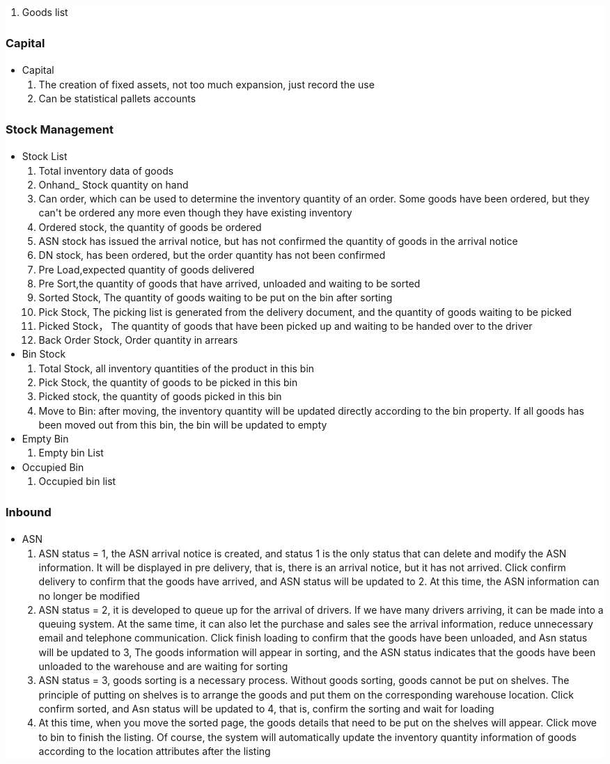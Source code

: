   1. Goods list

### Capital

- Capital
  1. The creation of fixed assets, not too much expansion, just record the use
  2. Can be statistical pallets accounts

### Stock Management

- Stock List
  1. Total inventory data of goods
  2. Onhand_ Stock quantity on hand
  3. Can order, which can be used to determine the inventory quantity of an order. Some goods have been ordered, but they can't be ordered any more even though they have existing inventory
  4. Ordered stock, the quantity of goods be ordered
  5. ASN stock has issued the arrival notice, but has not confirmed the quantity of goods in the arrival notice
  6. DN stock, has been ordered, but the order quantity has not been confirmed
  7. Pre Load,expected quantity of goods delivered
  8. Pre Sort,the quantity of goods that have arrived, unloaded and waiting to be sorted
  9. Sorted Stock, The quantity of goods waiting to be put on the bin after sorting
  10. Pick Stock, The picking list is generated from the delivery document, and the quantity of goods waiting to be picked
  11. Picked Stock， The quantity of goods that have been picked up and waiting to be handed over to the driver
  12. Back Order Stock, Order quantity in arrears
- Bin Stock
  1. Total Stock, all inventory quantities of the product in this bin
  2. Pick Stock, the quantity of goods to be picked in this bin
  3. Picked stock, the quantity of goods picked in this bin
  4. Move to Bin: after moving, the inventory quantity will be updated directly according to the bin property. If all goods has been moved out from this bin, the bin will be updated to empty
- Empty Bin
  1. Empty bin List
- Occupied Bin
  1. Occupied bin list

### Inbound

- ASN
  1. ASN status = 1, the ASN arrival notice is created, and status 1 is the only status that can delete and modify the ASN information. It will be displayed in pre delivery, that is, there is an arrival notice, but it has not arrived. Click confirm delivery to confirm that the goods have arrived, and ASN status will be updated to 2. At this time, the ASN information can no longer be modified
  2. ASN status = 2, it is developed to queue up for the arrival of drivers. If we have many drivers arriving, it can be made into a queuing system. At the same time, it can also let the purchase and sales see the arrival information, reduce unnecessary email and telephone communication. Click finish loading to confirm that the goods have been unloaded, and Asn status will be updated to 3, The goods information will appear in sorting, and the ASN status indicates that the goods have been unloaded to the warehouse and are waiting for sorting
  3. ASN status = 3, goods sorting is a necessary process. Without goods sorting, goods cannot be put on shelves. The principle of putting on shelves is to arrange the goods and put them on the corresponding warehouse location. Click confirm sorted, and Asn status will be updated to 4, that is, confirm the sorting and wait for loading
  4. At this time, when you move the sorted page, the goods details that need to be put on the shelves will appear. Click move to bin to finish the listing. Of course, the system will automatically update the inventory quantity information of goods according to the location attributes after the listing
